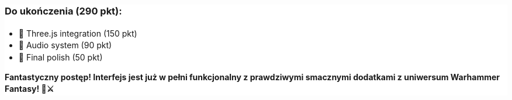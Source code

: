 ### Do ukończenia (290 pkt):
- 🔄 Three.js integration (150 pkt)
- 🔄 Audio system (90 pkt)
- 🔄 Final polish (50 pkt)

**Fantastyczny postęp! Interfejs jest już w pełni funkcjonalny z prawdziwymi smacznymi dodatkami z uniwersum Warhammer Fantasy! 🏰⚔️**
